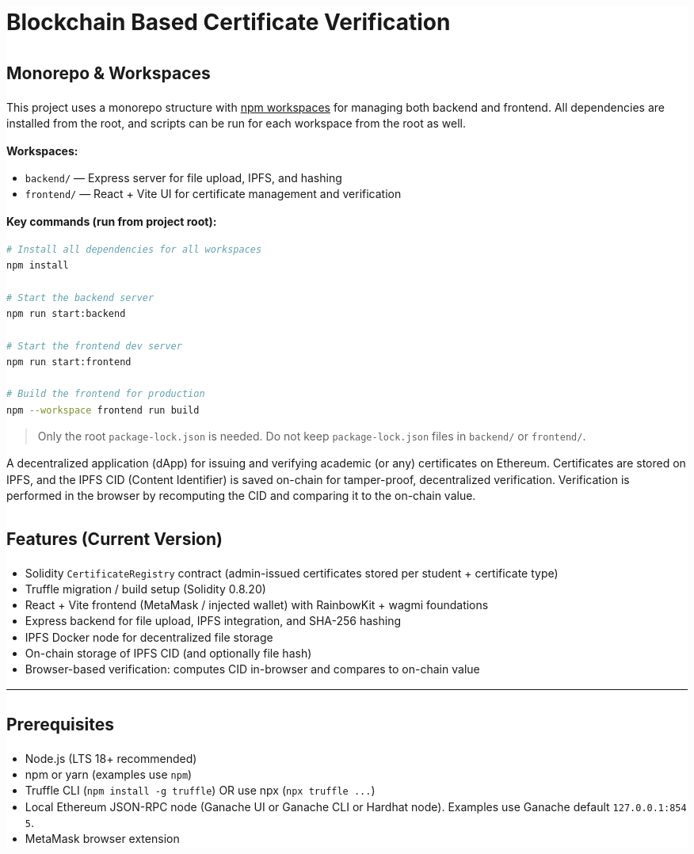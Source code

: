 # Blockchain Based Certificate Verification

## Monorepo & Workspaces
This project uses a monorepo structure with [npm workspaces](https://docs.npmjs.com/cli/v7/using-npm/workspaces) for managing both backend and frontend. All dependencies are installed from the root, and scripts can be run for each workspace from the root as well.

**Workspaces:**
- `backend/` — Express server for file upload, IPFS, and hashing
- `frontend/` — React + Vite UI for certificate management and verification

**Key commands (run from project root):**
```bash
# Install all dependencies for all workspaces
npm install

# Start the backend server
npm run start:backend

# Start the frontend dev server
npm run start:frontend

# Build the frontend for production
npm --workspace frontend run build
```

> Only the root `package-lock.json` is needed. Do not keep `package-lock.json` files in `backend/` or `frontend/`.



A decentralized application (dApp) for issuing and verifying academic (or any) certificates on Ethereum. Certificates are stored on IPFS, and the IPFS CID (Content Identifier) is saved on-chain for tamper-proof, decentralized verification. Verification is performed in the browser by recomputing the CID and comparing it to the on-chain value.


## Features (Current Version)
- Solidity `CertificateRegistry` contract (admin-issued certificates stored per student + certificate type)
- Truffle migration / build setup (Solidity 0.8.20)
- React + Vite frontend (MetaMask / injected wallet) with RainbowKit + wagmi foundations
- Express backend for file upload, IPFS integration, and SHA-256 hashing
- IPFS Docker node for decentralized file storage
- On-chain storage of IPFS CID (and optionally file hash)
- Browser-based verification: computes CID in-browser and compares to on-chain value



---
## Prerequisites
- Node.js (LTS 18+ recommended)
- npm or yarn (examples use `npm`)
- Truffle CLI (`npm install -g truffle`) OR use npx (`npx truffle ...`)
- Local Ethereum JSON-RPC node (Ganache UI or Ganache CLI or Hardhat node). Examples use Ganache default `127.0.0.1:8545`.
- MetaMask browser extension
